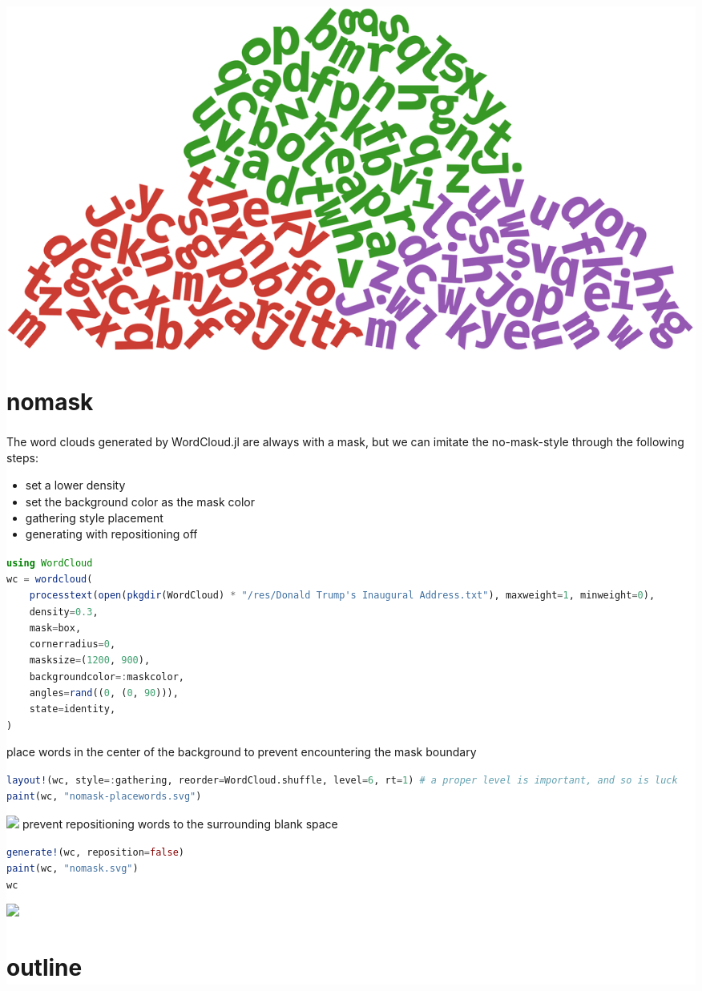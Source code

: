 ![](logo.svg)  
# nomask
The word clouds generated by WordCloud.jl are always with a mask, but we can imitate the no-mask-style through the following steps:
* set a lower density
* set the background color as the mask color
* gathering style placement
* generating with repositioning off
```julia
using WordCloud
wc = wordcloud(
    processtext(open(pkgdir(WordCloud) * "/res/Donald Trump's Inaugural Address.txt"), maxweight=1, minweight=0),
    density=0.3,
    mask=box,
    cornerradius=0,
    masksize=(1200, 900),
    backgroundcolor=:maskcolor,
    angles=rand((0, (0, 90))),
    state=identity,
)
```  
place words in the center of the background to prevent encountering the mask boundary
```julia
layout!(wc, style=:gathering, reorder=WordCloud.shuffle, level=6, rt=1) # a proper level is important, and so is luck
paint(wc, "nomask-placewords.svg")
```  
![](nomask-placewords.svg)
prevent repositioning words to the surrounding blank space
```julia
generate!(wc, reposition=false)
paint(wc, "nomask.svg")
wc
```  
![](nomask.svg)
# outline
```julia
```